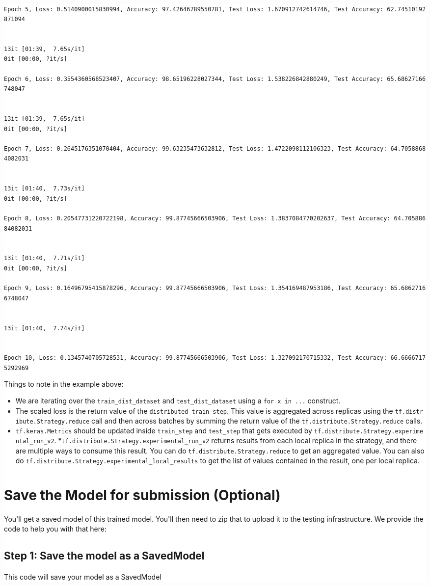     Epoch 5, Loss: 0.5140900015830994, Accuracy: 97.42646789550781, Test Loss: 1.670912742614746, Test Accuracy: 62.74510192871094


    13it [01:39,  7.65s/it]
    0it [00:00, ?it/s]

    Epoch 6, Loss: 0.3554360568523407, Accuracy: 98.65196228027344, Test Loss: 1.538226842880249, Test Accuracy: 65.68627166748047


    13it [01:39,  7.65s/it]
    0it [00:00, ?it/s]

    Epoch 7, Loss: 0.2645176351070404, Accuracy: 99.63235473632812, Test Loss: 1.4722098112106323, Test Accuracy: 64.70588684082031


    13it [01:40,  7.73s/it]
    0it [00:00, ?it/s]

    Epoch 8, Loss: 0.20547731220722198, Accuracy: 99.87745666503906, Test Loss: 1.3837084770202637, Test Accuracy: 64.70588684082031


    13it [01:40,  7.71s/it]
    0it [00:00, ?it/s]

    Epoch 9, Loss: 0.16496795415878296, Accuracy: 99.87745666503906, Test Loss: 1.354169487953186, Test Accuracy: 65.68627166748047


    13it [01:40,  7.74s/it]


    Epoch 10, Loss: 0.1345740705728531, Accuracy: 99.87745666503906, Test Loss: 1.327092170715332, Test Accuracy: 66.66667175292969


Things to note in the example above:

* We are iterating over the `train_dist_dataset` and `test_dist_dataset` using  a `for x in ...` construct.
* The scaled loss is the return value of the `distributed_train_step`. This value is aggregated across replicas using the `tf.distribute.Strategy.reduce` call and then across batches by summing the return value of the `tf.distribute.Strategy.reduce` calls.
* `tf.keras.Metrics` should be updated inside `train_step` and `test_step` that gets executed by `tf.distribute.Strategy.experimental_run_v2`.
*`tf.distribute.Strategy.experimental_run_v2` returns results from each local replica in the strategy, and there are multiple ways to consume this result. You can do `tf.distribute.Strategy.reduce` to get an aggregated value. You can also do `tf.distribute.Strategy.experimental_local_results` to get the list of values contained in the result, one per local replica.


# Save the Model for submission (Optional)

You'll get a saved model of this trained model. You'll then need to zip that to upload it to the testing infrastructure. We provide the code to help you with that here:

## Step 1: Save the model as a SavedModel
This code will save your model as a SavedModel
